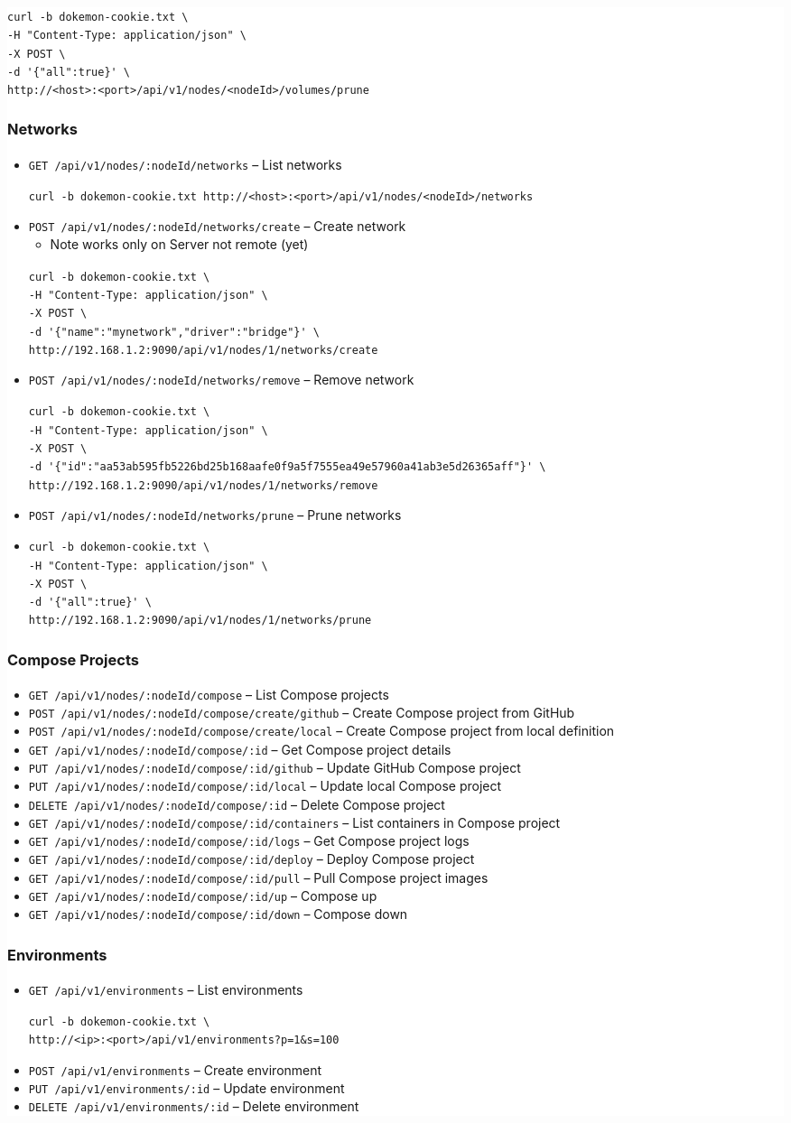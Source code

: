   ```
  curl -b dokemon-cookie.txt \
  -H "Content-Type: application/json" \
  -X POST \
  -d '{"all":true}' \
  http://<host>:<port>/api/v1/nodes/<nodeId>/volumes/prune
  ```

### Networks
- `GET /api/v1/nodes/:nodeId/networks` – List networks
  ``` example
  curl -b dokemon-cookie.txt http://<host>:<port>/api/v1/nodes/<nodeId>/networks
  ```
- `POST /api/v1/nodes/:nodeId/networks/create` – Create network
  * Note works only on Server not remote (yet)
  ``` example
  curl -b dokemon-cookie.txt \
  -H "Content-Type: application/json" \
  -X POST \
  -d '{"name":"mynetwork","driver":"bridge"}' \
  http://192.168.1.2:9090/api/v1/nodes/1/networks/create
  ```
- `POST /api/v1/nodes/:nodeId/networks/remove` – Remove network
  ``` example
  curl -b dokemon-cookie.txt \
  -H "Content-Type: application/json" \
  -X POST \
  -d '{"id":"aa53ab595fb5226bd25b168aafe0f9a5f7555ea49e57960a41ab3e5d26365aff"}' \
  http://192.168.1.2:9090/api/v1/nodes/1/networks/remove
  ```
- `POST /api/v1/nodes/:nodeId/networks/prune` – Prune networks
- ``` example
  curl -b dokemon-cookie.txt \
  -H "Content-Type: application/json" \
  -X POST \
  -d '{"all":true}' \
  http://192.168.1.2:9090/api/v1/nodes/1/networks/prune
  ```

### Compose Projects
- `GET /api/v1/nodes/:nodeId/compose` – List Compose projects
- `POST /api/v1/nodes/:nodeId/compose/create/github` – Create Compose project from GitHub
- `POST /api/v1/nodes/:nodeId/compose/create/local` – Create Compose project from local definition
- `GET /api/v1/nodes/:nodeId/compose/:id` – Get Compose project details
- `PUT /api/v1/nodes/:nodeId/compose/:id/github` – Update GitHub Compose project
- `PUT /api/v1/nodes/:nodeId/compose/:id/local` – Update local Compose project
- `DELETE /api/v1/nodes/:nodeId/compose/:id` – Delete Compose project
- `GET /api/v1/nodes/:nodeId/compose/:id/containers` – List containers in Compose project
- `GET /api/v1/nodes/:nodeId/compose/:id/logs` – Get Compose project logs
- `GET /api/v1/nodes/:nodeId/compose/:id/deploy` – Deploy Compose project
- `GET /api/v1/nodes/:nodeId/compose/:id/pull` – Pull Compose project images
- `GET /api/v1/nodes/:nodeId/compose/:id/up` – Compose up
- `GET /api/v1/nodes/:nodeId/compose/:id/down` – Compose down

### Environments
- `GET /api/v1/environments` – List environments
  ``` example
  curl -b dokemon-cookie.txt \
  http://<ip>:<port>/api/v1/environments?p=1&s=100
  ```
- `POST /api/v1/environments` – Create environment
- `PUT /api/v1/environments/:id` – Update environment
- `DELETE /api/v1/environments/:id` – Delete environment

